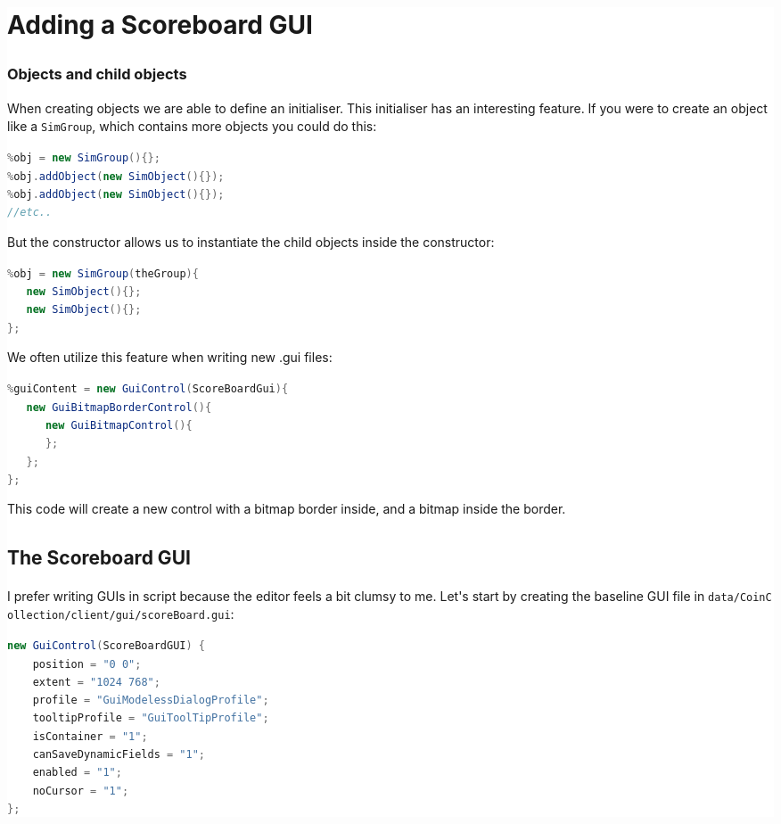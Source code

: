 # Adding a Scoreboard GUI

### Objects and child objects

When creating objects we are able to define an initialiser. This initialiser has an interesting feature. If you were to create an object like a `SimGroup`, which contains more objects you could do this:



```csharp
%obj = new SimGroup(){};
%obj.addObject(new SimObject(){});
%obj.addObject(new SimObject(){});
//etc..
```

But the constructor allows us to instantiate the child objects inside the constructor:

```csharp
%obj = new SimGroup(theGroup){
   new SimObject(){};
   new SimObject(){};
};
```

We often utilize this feature when writing new .gui files:

```csharp
%guiContent = new GuiControl(ScoreBoardGui){
   new GuiBitmapBorderControl(){
      new GuiBitmapControl(){
      };
   };
};
```

This code will create a new control with a bitmap border inside, and a bitmap inside the border.&#x20;

## The Scoreboard GUI

I prefer writing GUIs in script because the editor feels a bit clumsy to me. Let's start by creating the baseline GUI file in `data/CoinCollection/client/gui/scoreBoard.gui`:

```csharp
new GuiControl(ScoreBoardGUI) {
    position = "0 0";
    extent = "1024 768";
    profile = "GuiModelessDialogProfile";
    tooltipProfile = "GuiToolTipProfile";
    isContainer = "1";
    canSaveDynamicFields = "1";
    enabled = "1";
    noCursor = "1";
};
```
